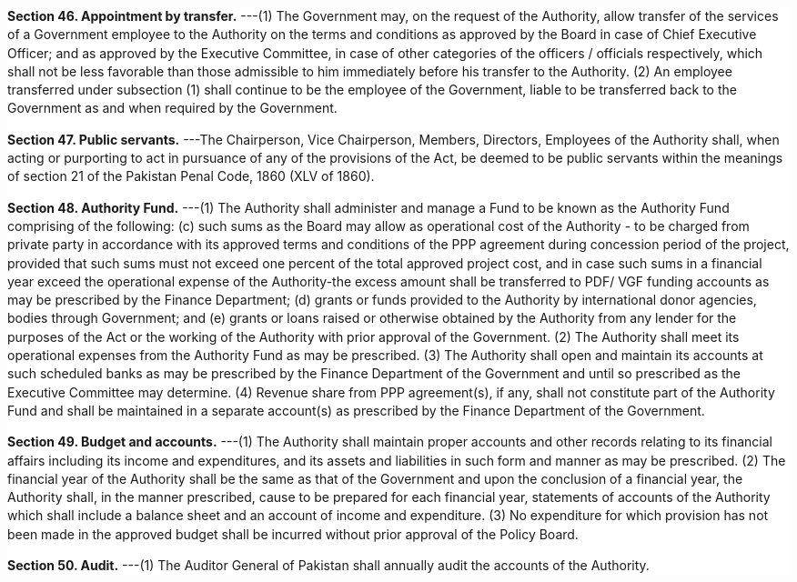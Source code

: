  

**Section 46. Appointment by transfer.**
---(1) The Government may, on the request of the Authority, allow transfer of the services of a Government employee to the Authority on the terms and conditions as approved by the Board in case of Chief Executive Officer; and as approved by the Executive Committee, in case of other categories of the officers / officials respectively, which shall not be less favorable than those admissible to him immediately before his transfer to the Authority.
    (2) An employee transferred under subsection (1) shall continue to be the employee of the Government, liable to be transferred back to the Government as and when required by the Government.

 

**Section 47. Public servants.**
---The Chairperson, Vice Chairperson, Members, Directors, Employees of the Authority shall, when acting or purporting to act in pursuance of any of the provisions of the Act, be deemed to be public servants within the meanings of section 21 of the Pakistan Penal Code, 1860 (XLV of 1860).

 

**Section 48. Authority Fund.**
---(1) The Authority shall administer and manage a Fund to be known as the Authority Fund comprising of the following:
    (c) such sums as the Board may allow as operational cost of the Authority - to be charged from private party in accordance with its approved terms and conditions of the PPP agreement during concession period of the project, provided that such sums must not exceed one percent of the total approved project cost, and in case such sums in a financial year exceed the operational expense of the Authority-the excess amount shall be transferred to PDF/ VGF funding accounts as may be prescribed by the Finance Department;
    (d) grants or funds provided to the Authority by international donor agencies, bodies through Government; and
    (e) grants or loans raised or otherwise obtained by the Authority from any lender for the purposes of the Act or the working of the Authority with prior approval of the Government.
    (2) The Authority shall meet its operational expenses from the Authority Fund as may be prescribed.
    (3) The Authority shall open and maintain its accounts at such scheduled banks as may be prescribed by the Finance Department of the Government and until so prescribed as the Executive Committee may determine.
    (4) Revenue share from PPP agreement(s), if any, shall not constitute part of the Authority Fund and shall be maintained in a separate account(s) as prescribed by the Finance Department of the Government.

 

**Section 49. Budget and accounts.**
---(1) The Authority shall maintain proper accounts and other records relating to its financial affairs including its income and expenditures, and its assets and liabilities in such form and manner as may be prescribed.
    (2) The financial year of the Authority shall be the same as that of the Government and upon the conclusion of a financial year, the Authority shall, in the manner prescribed, cause to be prepared for each financial year, statements of accounts of the Authority which shall include a balance sheet and an account of income and expenditure.
    (3) No expenditure for which provision has not been made in the approved budget shall be incurred without prior approval of the Policy Board.

 

**Section 50. Audit.**
---(1) The Auditor General of Pakistan shall annually audit the accounts of the Authority.
